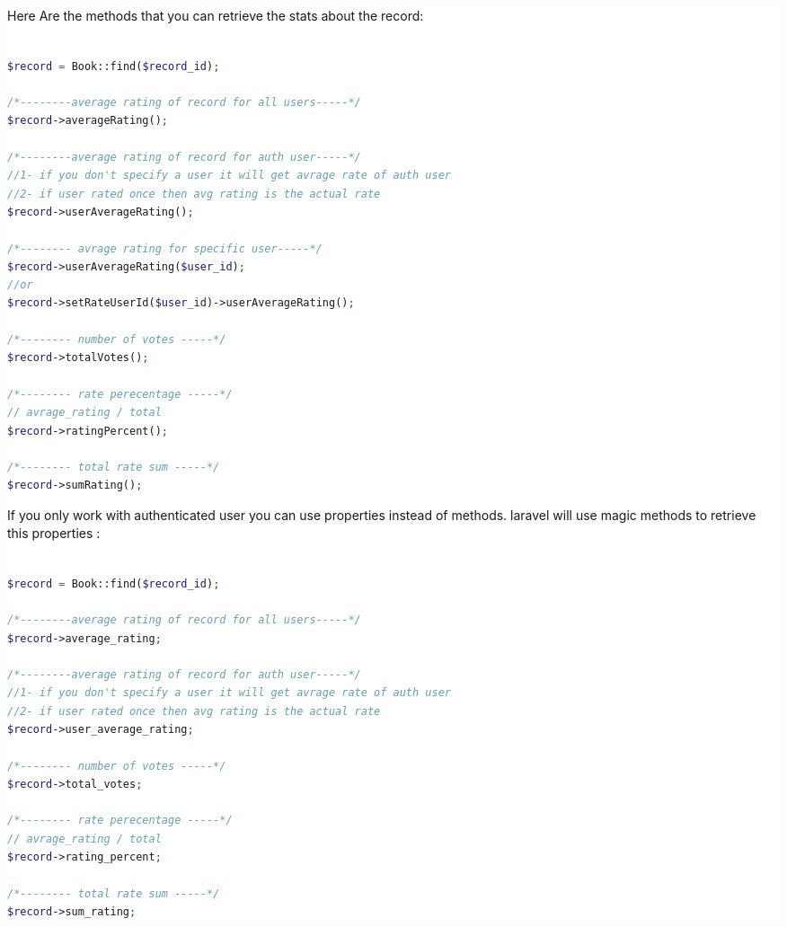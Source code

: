 Here Are the methods that you can retrieve the stats about the record:

```php

$record = Book::find($record_id);

/*--------average rating of record for all users-----*/
$record->averageRating();

/*--------average rating of record for auth user-----*/
//1- if you don't specify a user it will get avrage rate of auth user
//2- if user rated once then avg rating is the actual rate
$record->userAverageRating();

/*-------- avrage rating for specific user-----*/
$record->userAverageRating($user_id);
//or
$record->setRateUserId($user_id)->userAverageRating();

/*-------- number of votes -----*/
$record->totalVotes();

/*-------- rate perecentage -----*/
// avrage_rating / total
$record->ratingPercent();

/*-------- total rate sum -----*/
$record->sumRating();

```

If you only work with authenticated user you can use properties instead of methods. 
laravel will use magic methods to retrieve this properties : 

```php

$record = Book::find($record_id);

/*--------average rating of record for all users-----*/
$record->average_rating;

/*--------average rating of record for auth user-----*/
//1- if you don't specify a user it will get avrage rate of auth user
//2- if user rated once then avg rating is the actual rate
$record->user_average_rating;

/*-------- number of votes -----*/
$record->total_votes;

/*-------- rate perecentage -----*/
// avrage_rating / total
$record->rating_percent;

/*-------- total rate sum -----*/
$record->sum_rating;

```
